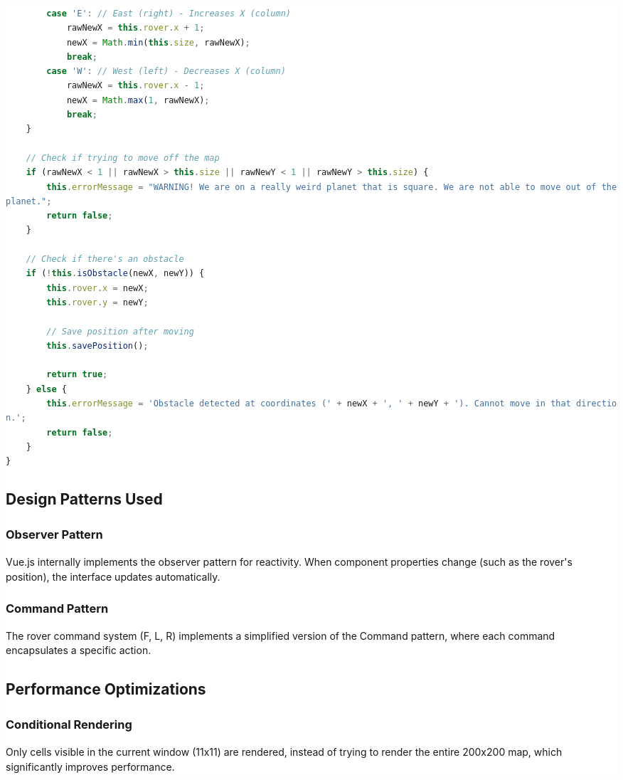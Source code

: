 ```javascript
        case 'E': // East (right) - Increases X (column)
            rawNewX = this.rover.x + 1;
            newX = Math.min(this.size, rawNewX);
            break;
        case 'W': // West (left) - Decreases X (column)
            rawNewX = this.rover.x - 1;
            newX = Math.max(1, rawNewX);
            break;
    }
    
    // Check if trying to move off the map
    if (rawNewX < 1 || rawNewX > this.size || rawNewY < 1 || rawNewY > this.size) {
        this.errorMessage = "WARNING! We are on a really weird planet that is square. We are not able to move out of the planet.";
        return false;
    }
    
    // Check if there's an obstacle
    if (!this.isObstacle(newX, newY)) {
        this.rover.x = newX;
        this.rover.y = newY;
        
        // Save position after moving
        this.savePosition();
        
        return true;
    } else {
        this.errorMessage = 'Obstacle detected at coordinates (' + newX + ', ' + newY + '). Cannot move in that direction.';
        return false;                   
    }
}
```

## Design Patterns Used

### Observer Pattern
Vue.js internally implements the observer pattern for reactivity. When component properties change (such as the rover's position), the interface updates automatically.

### Command Pattern
The rover command system (F, L, R) implements a simplified version of the Command pattern, where each command encapsulates a specific action.

## Performance Optimizations

### Conditional Rendering
Only cells visible in the current window (11x11) are rendered, instead of trying to render the entire 200x200 map, which significantly improves performance.
